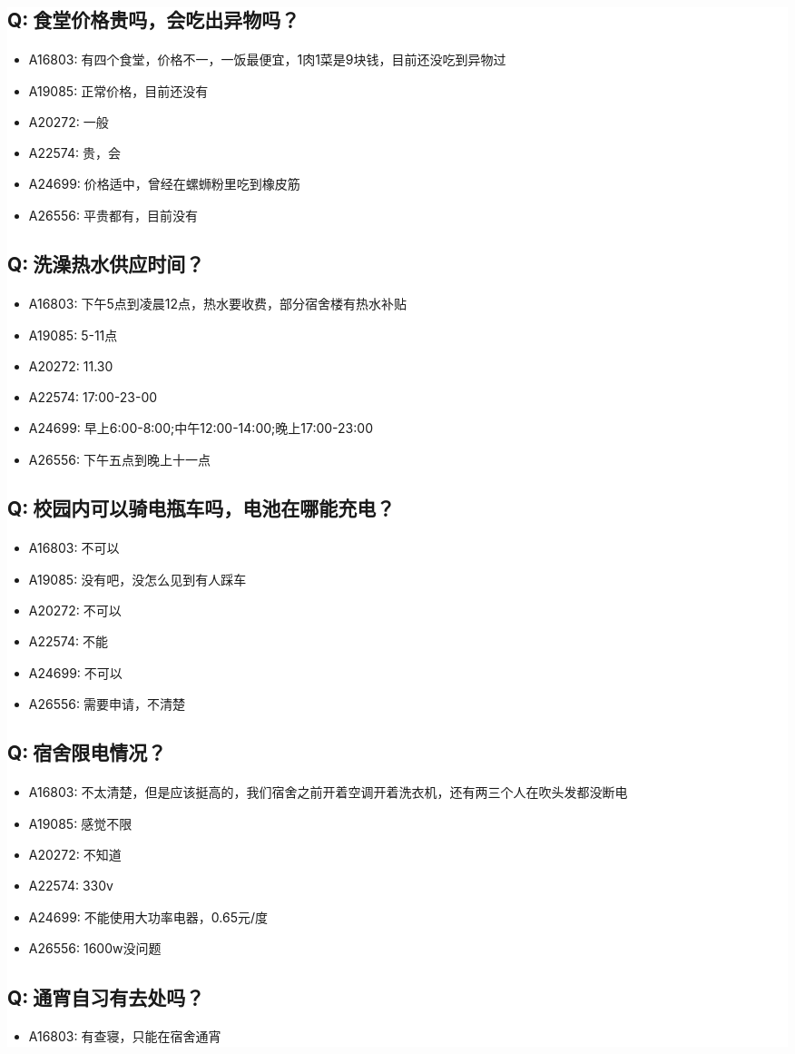 ## Q: 食堂价格贵吗，会吃出异物吗？

- A16803: 有四个食堂，价格不一，一饭最便宜，1肉1菜是9块钱，目前还没吃到异物过

- A19085: 正常价格，目前还没有

- A20272: 一般

- A22574: 贵，会

- A24699: 价格适中，曾经在螺蛳粉里吃到橡皮筋

- A26556: 平贵都有，目前没有

## Q: 洗澡热水供应时间？

- A16803: 下午5点到凌晨12点，热水要收费，部分宿舍楼有热水补贴

- A19085: 5-11点

- A20272: 11.30

- A22574: 17:00-23-00

- A24699: 早上6:00-8:00;中午12:00-14:00;晚上17:00-23:00

- A26556: 下午五点到晚上十一点

## Q: 校园内可以骑电瓶车吗，电池在哪能充电？

- A16803: 不可以

- A19085: 没有吧，没怎么见到有人踩车

- A20272: 不可以

- A22574: 不能

- A24699: 不可以

- A26556: 需要申请，不清楚

## Q: 宿舍限电情况？

- A16803: 不太清楚，但是应该挺高的，我们宿舍之前开着空调开着洗衣机，还有两三个人在吹头发都没断电

- A19085: 感觉不限

- A20272: 不知道

- A22574: 330v

- A24699: 不能使用大功率电器，0.65元/度

- A26556: 1600w没问题

## Q: 通宵自习有去处吗？

- A16803: 有查寝，只能在宿舍通宵

